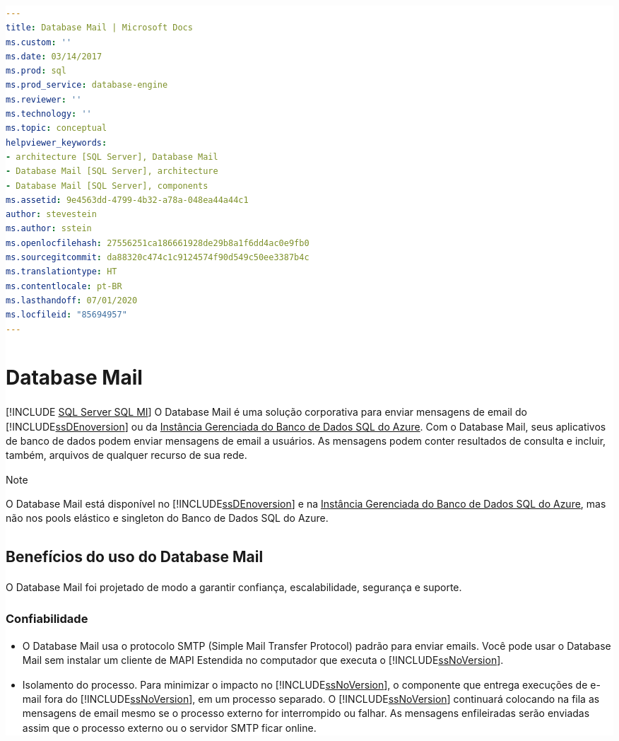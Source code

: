 ```yaml
---
title: Database Mail | Microsoft Docs
ms.custom: ''
ms.date: 03/14/2017
ms.prod: sql
ms.prod_service: database-engine
ms.reviewer: ''
ms.technology: ''
ms.topic: conceptual
helpviewer_keywords:
- architecture [SQL Server], Database Mail
- Database Mail [SQL Server], architecture
- Database Mail [SQL Server], components
ms.assetid: 9e4563dd-4799-4b32-a78a-048ea44a44c1
author: stevestein
ms.author: sstein
ms.openlocfilehash: 27556251ca186661928de29b8a1f6dd4ac0e9fb0
ms.sourcegitcommit: da88320c474c1c9124574f90d549c50ee3387b4c
ms.translationtype: HT
ms.contentlocale: pt-BR
ms.lasthandoff: 07/01/2020
ms.locfileid: "85694957"
---
```

# <a name="database-mail"></a>Database Mail
[!INCLUDE [SQL Server SQL MI](../../includes/applies-to-version/sql-asdbmi.md)]
  O Database Mail é uma solução corporativa para enviar mensagens de email do [!INCLUDE[ssDEnoversion](../../includes/ssdenoversion-md.md)] ou da [Instância Gerenciada do Banco de Dados SQL do Azure](https://docs.microsoft.com/azure/sql-database/sql-database-managed-instance-index). Com o Database Mail, seus aplicativos de banco de dados podem enviar mensagens de email a usuários. As mensagens podem conter resultados de consulta e incluir, também, arquivos de qualquer recurso de sua rede.  
  
> [!NOTE] 
> O Database Mail está disponível no [!INCLUDE[ssDEnoversion](../../includes/ssdenoversion-md.md)] e na [Instância Gerenciada do Banco de Dados SQL do Azure](https://docs.microsoft.com/azure/sql-database/sql-database-managed-instance-index), mas não nos pools elástico e singleton do Banco de Dados SQL do Azure. 

##  <a name="benefits-of-using-database-mail"></a><a name="Benefits"></a> Benefícios do uso do Database Mail  
 O Database Mail foi projetado de modo a garantir confiança, escalabilidade, segurança e suporte.  
  
### <a name="reliability"></a>Confiabilidade  
  
-   O Database Mail usa o protocolo SMTP (Simple Mail Transfer Protocol) padrão para enviar emails. Você pode usar o Database Mail sem instalar um cliente de MAPI Estendida no computador que executa o [!INCLUDE[ssNoVersion](../../includes/ssnoversion-md.md)].  
  
-   Isolamento do processo. Para minimizar o impacto no [!INCLUDE[ssNoVersion](../../includes/ssnoversion-md.md)], o componente que entrega execuções de e-mail fora do [!INCLUDE[ssNoVersion](../../includes/ssnoversion-md.md)], em um processo separado. O [!INCLUDE[ssNoVersion](../../includes/ssnoversion-md.md)] continuará colocando na fila as mensagens de email mesmo se o processo externo for interrompido ou falhar. As mensagens enfileiradas serão enviadas assim que o processo externo ou o servidor SMTP ficar online.  
  